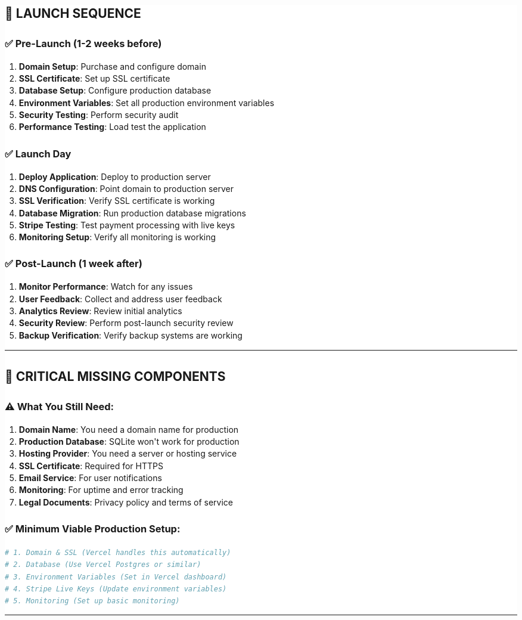 
## 🎯 **LAUNCH SEQUENCE**

### **✅ Pre-Launch (1-2 weeks before)**
1. **Domain Setup**: Purchase and configure domain
2. **SSL Certificate**: Set up SSL certificate
3. **Database Setup**: Configure production database
4. **Environment Variables**: Set all production environment variables
5. **Security Testing**: Perform security audit
6. **Performance Testing**: Load test the application

### **✅ Launch Day**
1. **Deploy Application**: Deploy to production server
2. **DNS Configuration**: Point domain to production server
3. **SSL Verification**: Verify SSL certificate is working
4. **Database Migration**: Run production database migrations
5. **Stripe Testing**: Test payment processing with live keys
6. **Monitoring Setup**: Verify all monitoring is working

### **✅ Post-Launch (1 week after)**
1. **Monitor Performance**: Watch for any issues
2. **User Feedback**: Collect and address user feedback
3. **Analytics Review**: Review initial analytics
4. **Security Review**: Perform post-launch security review
5. **Backup Verification**: Verify backup systems are working

---

## 🚨 **CRITICAL MISSING COMPONENTS**

### **⚠️ What You Still Need:**

1. **Domain Name**: You need a domain name for production
2. **Production Database**: SQLite won't work for production
3. **Hosting Provider**: You need a server or hosting service
4. **SSL Certificate**: Required for HTTPS
5. **Email Service**: For user notifications
6. **Monitoring**: For uptime and error tracking
7. **Legal Documents**: Privacy policy and terms of service

### **✅ Minimum Viable Production Setup:**

```bash
# 1. Domain & SSL (Vercel handles this automatically)
# 2. Database (Use Vercel Postgres or similar)
# 3. Environment Variables (Set in Vercel dashboard)
# 4. Stripe Live Keys (Update environment variables)
# 5. Monitoring (Set up basic monitoring)
```

---
